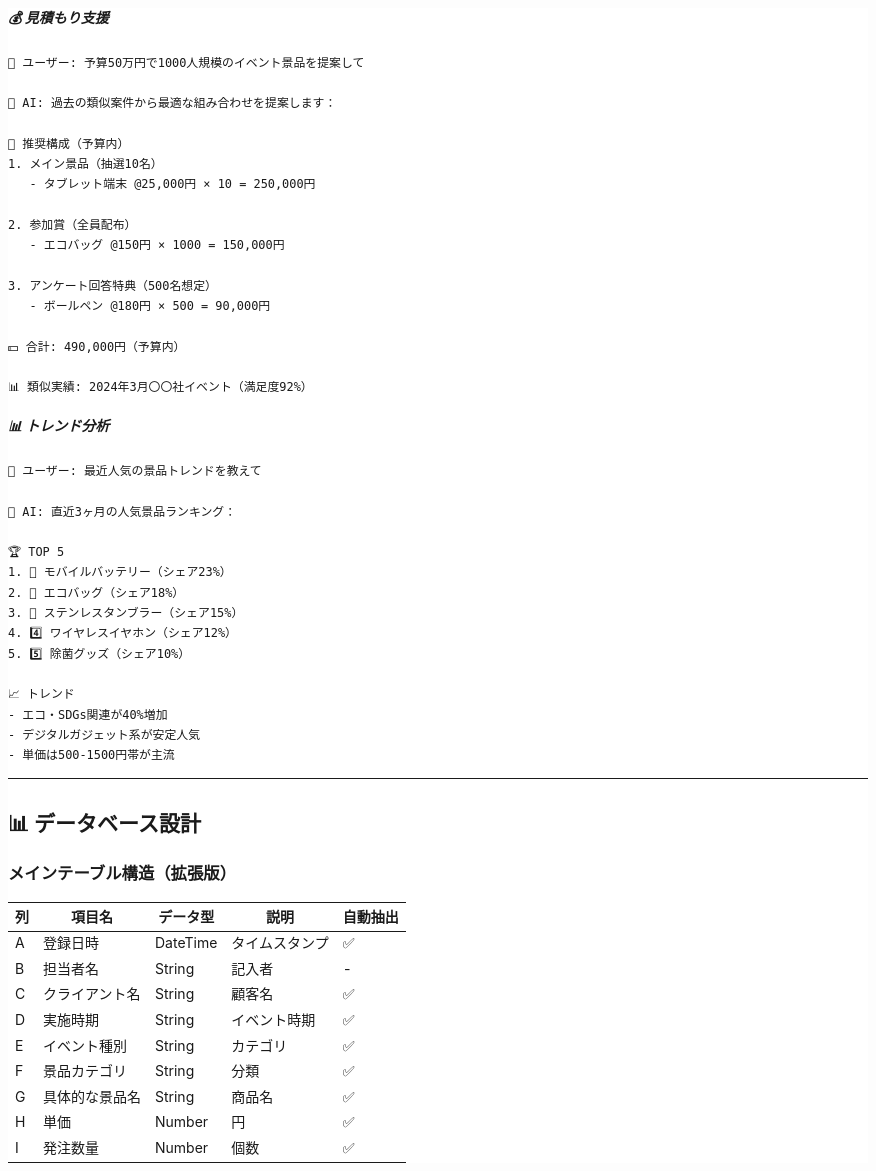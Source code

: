 ##### 💰 **見積もり支援**
```
👤 ユーザー: 予算50万円で1000人規模のイベント景品を提案して

🤖 AI: 過去の類似案件から最適な組み合わせを提案します：

🎁 推奨構成（予算内）
1. メイン景品（抽選10名）
   - タブレット端末 @25,000円 × 10 = 250,000円

2. 参加賞（全員配布）
   - エコバッグ @150円 × 1000 = 150,000円

3. アンケート回答特典（500名想定）
   - ボールペン @180円 × 500 = 90,000円

💵 合計: 490,000円（予算内）

📊 類似実績: 2024年3月〇〇社イベント（満足度92%）
```

##### 📊 **トレンド分析**
```
👤 ユーザー: 最近人気の景品トレンドを教えて

🤖 AI: 直近3ヶ月の人気景品ランキング：

🏆 TOP 5
1. 🥇 モバイルバッテリー（シェア23%）
2. 🥈 エコバッグ（シェア18%）
3. 🥉 ステンレスタンブラー（シェア15%）
4. 4️⃣ ワイヤレスイヤホン（シェア12%）
5. 5️⃣ 除菌グッズ（シェア10%）

📈 トレンド
- エコ・SDGs関連が40%増加
- デジタルガジェット系が安定人気
- 単価は500-1500円帯が主流
```

---

## 📊 データベース設計

### メインテーブル構造（拡張版）

| 列 | 項目名 | データ型 | 説明 | 自動抽出 |
|----|--------|----------|------|----------|
| A | 登録日時 | DateTime | タイムスタンプ | ✅ |
| B | 担当者名 | String | 記入者 | - |
| C | クライアント名 | String | 顧客名 | ✅ |
| D | 実施時期 | String | イベント時期 | ✅ |
| E | イベント種別 | String | カテゴリ | ✅ |
| F | 景品カテゴリ | String | 分類 | ✅ |
| G | 具体的な景品名 | String | 商品名 | ✅ |
| H | 単価 | Number | 円 | ✅ |
| I | 発注数量 | Number | 個数 | ✅ |